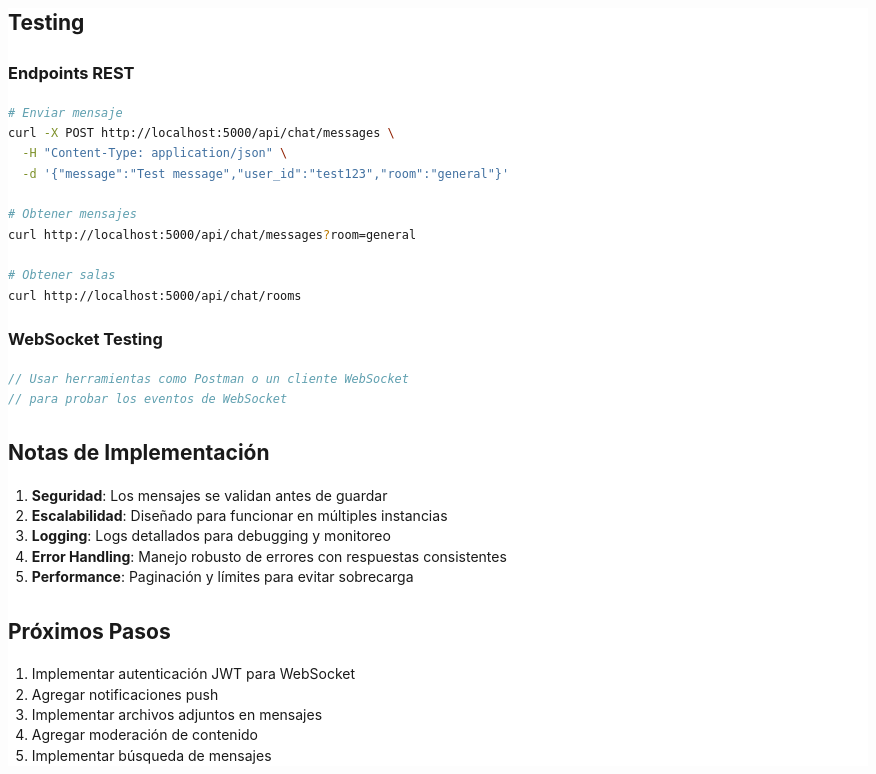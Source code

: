 ## Testing

### Endpoints REST
```bash
# Enviar mensaje
curl -X POST http://localhost:5000/api/chat/messages \
  -H "Content-Type: application/json" \
  -d '{"message":"Test message","user_id":"test123","room":"general"}'

# Obtener mensajes
curl http://localhost:5000/api/chat/messages?room=general

# Obtener salas
curl http://localhost:5000/api/chat/rooms
```

### WebSocket Testing
```javascript
// Usar herramientas como Postman o un cliente WebSocket
// para probar los eventos de WebSocket
```

## Notas de Implementación

1. **Seguridad**: Los mensajes se validan antes de guardar
2. **Escalabilidad**: Diseñado para funcionar en múltiples instancias
3. **Logging**: Logs detallados para debugging y monitoreo
4. **Error Handling**: Manejo robusto de errores con respuestas consistentes
5. **Performance**: Paginación y límites para evitar sobrecarga

## Próximos Pasos

1. Implementar autenticación JWT para WebSocket
2. Agregar notificaciones push
3. Implementar archivos adjuntos en mensajes
4. Agregar moderación de contenido
5. Implementar búsqueda de mensajes 